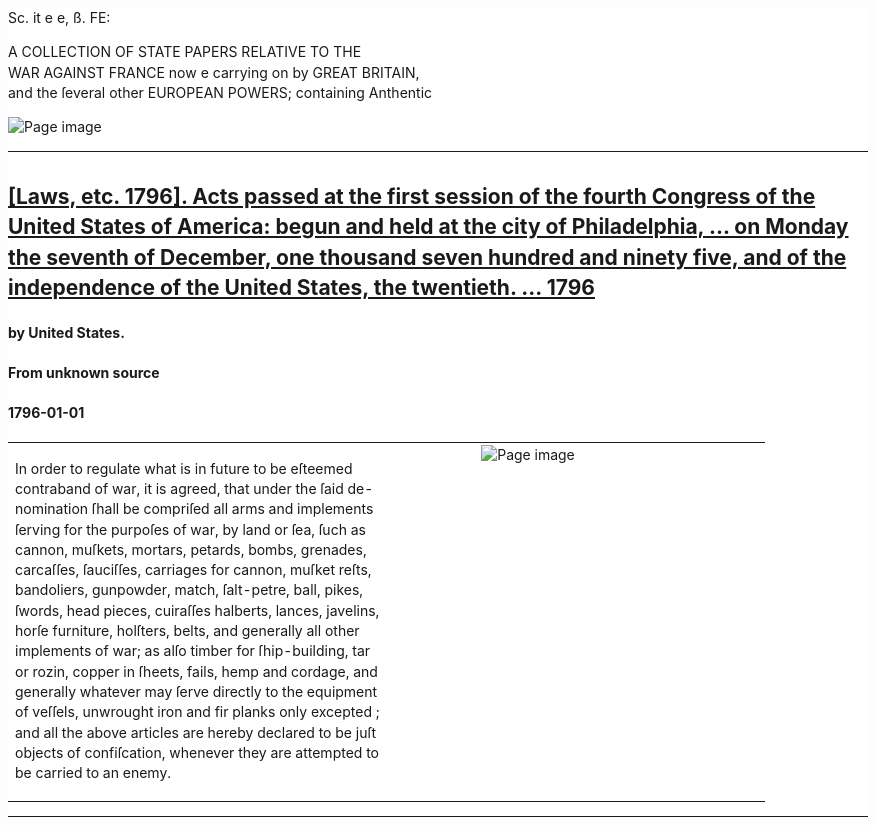   
Sc. it e e, ß. FE:  
  
A COLLECTION OF STATE PAPERS RELATIVE TO THE  
WAR AGAINST FRANCE now e carrying on by GREAT BRITAIN,  
and the ſeveral other EUROPEAN POWERS; containing Anthentic
</td><td style="width: 50%; max-height: 75%; margin: auto; display: block;">
<img alt="Page image" src="https://iiif.archive.org/image/iiif/2/bim_eighteenth-century_facts-addressed-to-the-s_morgan-william_1796%2Fbim_eighteenth-century_facts-addressed-to-the-s_morgan-william_1796_jp2.zip%2Fbim_eighteenth-century_facts-addressed-to-the-s_morgan-william_1796_jp2%2Fbim_eighteenth-century_facts-addressed-to-the-s_morgan-william_1796_0057.jp2/pct:18.28505595786702,49.1011129078284,75.18104015799868,19.518691144297538/!600,600/0/default.jpg"/>
</td>
</tr></table>

---

## [[Laws, etc. 1796]. Acts passed at the first session of the fourth Congress of the United States of America: begun and held at the city of Philadelphia, ... on Monday the seventh of December, one thousand seven hundred and ninety five, and of the independence of the United States, the twentieth. ...  1796](https://archive.org/details/bim_eighteenth-century_laws-etc-1796-acts-_united-states_1796/page/n160/mode/1up?view=theater)

#### by United States.

#### From unknown source

#### 1796-01-01

<table style="width: 100%;"><tr><td style="width: 50%">

  
In order to regulate what is in future to be eſteemed  
contraband of war, it is agreed, that under the ſaid de-  
nomination ſhall be compriſed all arms and implements  
ſerving for the purpoſes of war, by land or ſea, ſuch as  
cannon, muſkets, mortars, petards, bombs, grenades,  
carcaſſes, ſauciſſes, carriages for cannon, muſket reſts,  
bandoliers, gunpowder, match, ſalt-petre, ball, pikes,  
ſwords, head pieces, cuiraſſes halberts, lances, javelins,  
horſe furniture, holſters, belts, and generally all other  
implements of war; as alſo timber for ſhip-building, tar  
or rozin, copper in ſheets, fails, hemp and cordage, and  
generally whatever may ſerve directly to the equipment  
of veſſels, unwrought iron and fir planks only excepted ;  
and all the above articles are hereby declared to be juſt  
objects of confiſcation, whenever they are attempted to  
be carried to an enemy. 
</td><td style="width: 50%; max-height: 75%; margin: auto; display: block;">
<img alt="Page image" src="https://iiif.archive.org/image/iiif/2/bim_eighteenth-century_laws-etc-1796-acts-_united-states_1796%2Fbim_eighteenth-century_laws-etc-1796-acts-_united-states_1796_jp2.zip%2Fbim_eighteenth-century_laws-etc-1796-acts-_united-states_1796_jp2%2Fbim_eighteenth-century_laws-etc-1796-acts-_united-states_1796_0160.jp2/pct:11.150608044901777,22.97249853715623,60.168381665107574,27.255705090696313/!600,600/0/default.jpg"/>
</td>
</tr></table>

---
